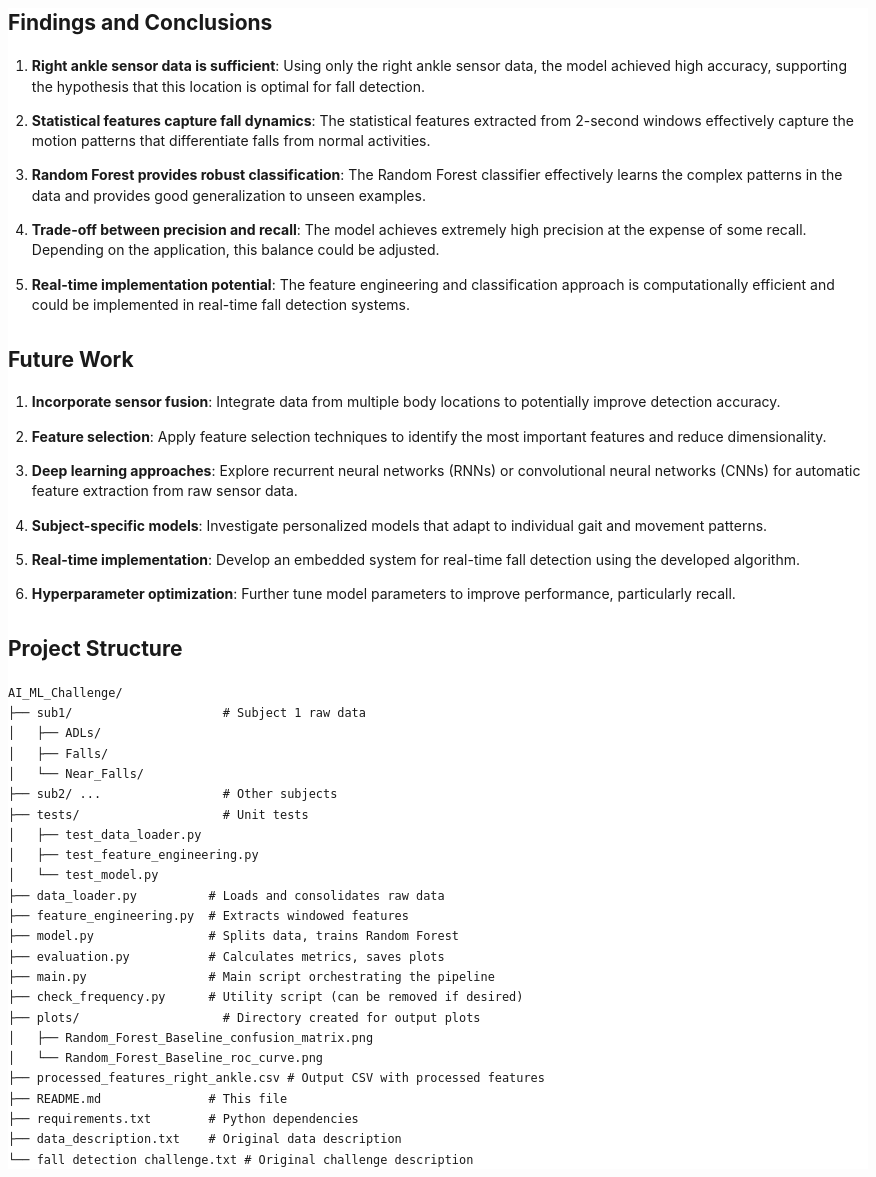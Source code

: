 ## Findings and Conclusions

1. **Right ankle sensor data is sufficient**: Using only the right ankle sensor data, the model achieved high accuracy, supporting the hypothesis that this location is optimal for fall detection.

2. **Statistical features capture fall dynamics**: The statistical features extracted from 2-second windows effectively capture the motion patterns that differentiate falls from normal activities.

3. **Random Forest provides robust classification**: The Random Forest classifier effectively learns the complex patterns in the data and provides good generalization to unseen examples.

4. **Trade-off between precision and recall**: The model achieves extremely high precision at the expense of some recall. Depending on the application, this balance could be adjusted.

5. **Real-time implementation potential**: The feature engineering and classification approach is computationally efficient and could be implemented in real-time fall detection systems.

## Future Work

1. **Incorporate sensor fusion**: Integrate data from multiple body locations to potentially improve detection accuracy.

2. **Feature selection**: Apply feature selection techniques to identify the most important features and reduce dimensionality.

3. **Deep learning approaches**: Explore recurrent neural networks (RNNs) or convolutional neural networks (CNNs) for automatic feature extraction from raw sensor data.

4. **Subject-specific models**: Investigate personalized models that adapt to individual gait and movement patterns.

5. **Real-time implementation**: Develop an embedded system for real-time fall detection using the developed algorithm.

6. **Hyperparameter optimization**: Further tune model parameters to improve performance, particularly recall.

## Project Structure

```
AI_ML_Challenge/
├── sub1/                     # Subject 1 raw data
│   ├── ADLs/
│   ├── Falls/
│   └── Near_Falls/
├── sub2/ ...                 # Other subjects
├── tests/                    # Unit tests
│   ├── test_data_loader.py
│   ├── test_feature_engineering.py
│   └── test_model.py
├── data_loader.py          # Loads and consolidates raw data
├── feature_engineering.py  # Extracts windowed features
├── model.py                # Splits data, trains Random Forest
├── evaluation.py           # Calculates metrics, saves plots
├── main.py                 # Main script orchestrating the pipeline
├── check_frequency.py      # Utility script (can be removed if desired)
├── plots/                    # Directory created for output plots
│   ├── Random_Forest_Baseline_confusion_matrix.png
│   └── Random_Forest_Baseline_roc_curve.png
├── processed_features_right_ankle.csv # Output CSV with processed features
├── README.md               # This file
├── requirements.txt        # Python dependencies
├── data_description.txt    # Original data description
└── fall detection challenge.txt # Original challenge description
```
